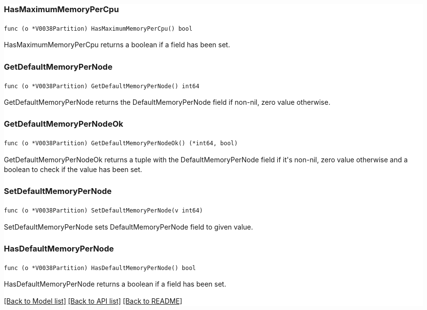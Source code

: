 ### HasMaximumMemoryPerCpu

`func (o *V0038Partition) HasMaximumMemoryPerCpu() bool`

HasMaximumMemoryPerCpu returns a boolean if a field has been set.

### GetDefaultMemoryPerNode

`func (o *V0038Partition) GetDefaultMemoryPerNode() int64`

GetDefaultMemoryPerNode returns the DefaultMemoryPerNode field if non-nil, zero value otherwise.

### GetDefaultMemoryPerNodeOk

`func (o *V0038Partition) GetDefaultMemoryPerNodeOk() (*int64, bool)`

GetDefaultMemoryPerNodeOk returns a tuple with the DefaultMemoryPerNode field if it's non-nil, zero value otherwise
and a boolean to check if the value has been set.

### SetDefaultMemoryPerNode

`func (o *V0038Partition) SetDefaultMemoryPerNode(v int64)`

SetDefaultMemoryPerNode sets DefaultMemoryPerNode field to given value.

### HasDefaultMemoryPerNode

`func (o *V0038Partition) HasDefaultMemoryPerNode() bool`

HasDefaultMemoryPerNode returns a boolean if a field has been set.


[[Back to Model list]](../README.md#documentation-for-models) [[Back to API list]](../README.md#documentation-for-api-endpoints) [[Back to README]](../README.md)


